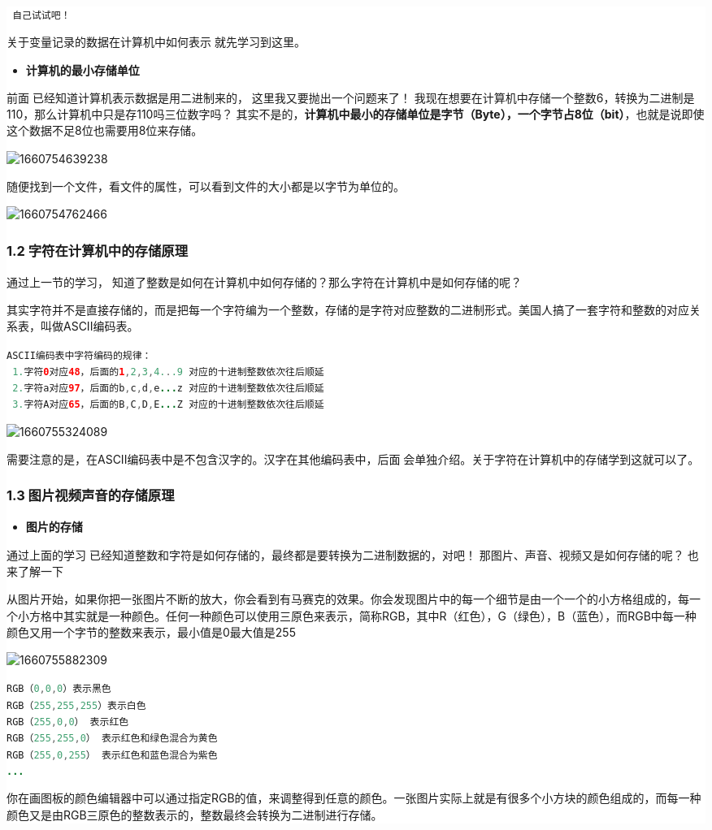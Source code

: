 ```java
 自己试试吧！

```

关于变量记录的数据在计算机中如何表示 就先学习到这里。

- **计算机的最小存储单位**

前面 已经知道计算机表示数据是用二进制来的， 这里我又要抛出一个问题来了！ 我现在想要在计算机中存储一个整数6，转换为二进制是110，那么计算机中只是存110吗三位数字吗？ 其实不是的，**计算机中最小的存储单位是字节（Byte），一个字节占8位（bit）**，也就是说即使这个数据不足8位也需要用8位来存储。

![1660754639238](https://lsky-pro.smartideahub.site:2083/qls/1660754639238.png)

 随便找到一个文件，看文件的属性，可以看到文件的大小都是以字节为单位的。

![1660754762466](https://lsky-pro.smartideahub.site:2083/qls/1660754762466.png)

### 1.2 字符在计算机中的存储原理

通过上一节的学习， 知道了整数是如何在计算机中如何存储的？那么字符在计算机中是如何存储的呢？

其实字符并不是直接存储的，而是把每一个字符编为一个整数，存储的是字符对应整数的二进制形式。美国人搞了一套字符和整数的对应关系表，叫做ASCII编码表。

```java
ASCII编码表中字符编码的规律：
 1.字符0对应48，后面的1,2,3,4...9 对应的十进制整数依次往后顺延
 2.字符a对应97，后面的b,c,d,e...z 对应的十进制整数依次往后顺延
 3.字符A对应65，后面的B,C,D,E...Z 对应的十进制整数依次往后顺延
```

![1660755324089](https://lsky-pro.smartideahub.site:2083/qls/1660755324089.png)

需要注意的是，在ASCII编码表中是不包含汉字的。汉字在其他编码表中，后面 会单独介绍。关于字符在计算机中的存储学到这就可以了。

### 1.3 图片视频声音的存储原理

- **图片的存储**

通过上面的学习 已经知道整数和字符是如何存储的，最终都是要转换为二进制数据的，对吧！ 那图片、声音、视频又是如何存储的呢？ 也来了解一下

 从图片开始，如果你把一张图片不断的放大，你会看到有马赛克的效果。你会发现图片中的每一个细节是由一个一个的小方格组成的，每一个小方格中其实就是一种颜色。任何一种颜色可以使用三原色来表示，简称RGB，其中R（红色），G（绿色），B（蓝色），而RGB中每一种颜色又用一个字节的整数来表示，最小值是0最大值是255

![1660755882309](https://lsky-pro.smartideahub.site:2083/qls/1660755882309.png)

```java
RGB（0,0,0）表示黑色
RGB（255,255,255）表示白色
RGB（255,0,0） 表示红色
RGB（255,255,0） 表示红色和绿色混合为黄色
RGB（255,0,255） 表示红色和蓝色混合为紫色
...
```

你在画图板的颜色编辑器中可以通过指定RGB的值，来调整得到任意的颜色。一张图片实际上就是有很多个小方块的颜色组成的，而每一种颜色又是由RGB三原色的整数表示的，整数最终会转换为二进制进行存储。
